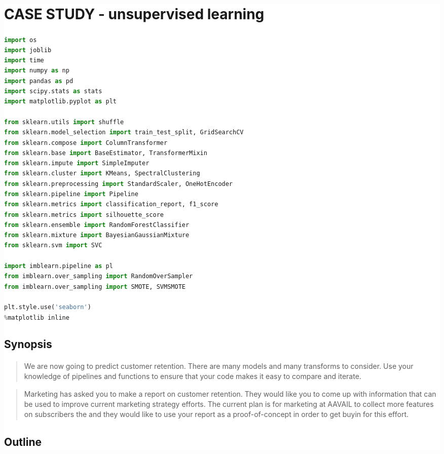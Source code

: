 # CASE STUDY - unsupervised learning



```python
import os
import joblib
import time
import numpy as np
import pandas as pd
import scipy.stats as stats
import matplotlib.pyplot as plt

from sklearn.utils import shuffle
from sklearn.model_selection import train_test_split, GridSearchCV
from sklearn.compose import ColumnTransformer
from sklearn.base import BaseEstimator, TransformerMixin
from sklearn.impute import SimpleImputer
from sklearn.cluster import KMeans, SpectralClustering
from sklearn.preprocessing import StandardScaler, OneHotEncoder
from sklearn.pipeline import Pipeline
from sklearn.metrics import classification_report, f1_score
from sklearn.metrics import silhouette_score
from sklearn.ensemble import RandomForestClassifier
from sklearn.mixture import BayesianGaussianMixture
from sklearn.svm import SVC

import imblearn.pipeline as pl
from imblearn.over_sampling import RandomOverSampler
from imblearn.over_sampling import SMOTE, SVMSMOTE
    
plt.style.use('seaborn')
%matplotlib inline
```

## Synopsis

  > We are now going to predict customer retention.  There are many
    models and many transforms to consider.  Use your knowledge of
    pipelines and functions to ensure that your code makes it easy to
    compare and iterate.
    
  > Marketing has asked you to make a report on customer retention.
    They would like you to come up with information that can be used
    to improve current marketing strategy efforts.  The current plan
    is for marketing at AAVAIL to collect more features on subscribers
    the and they would like to use your report as a proof-of-concept
    in order to get buyin for this effort.
  
## Outline
